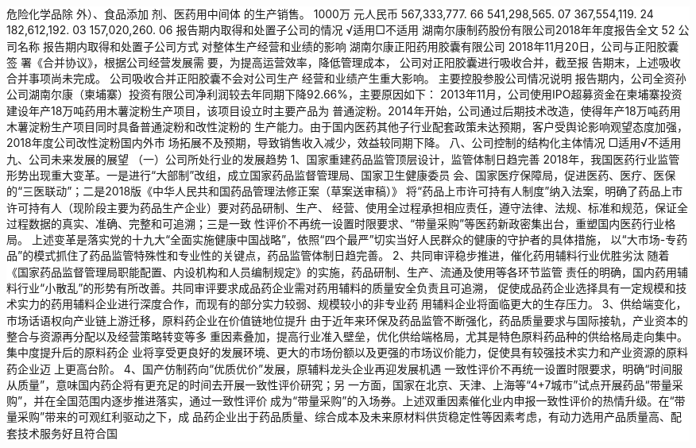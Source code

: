 危险化学品除
外）、食品添加
剂、医药用中间体
的生产销售。
1000万
元人民币
567,333,777.
66
541,298,565.
07
367,554,119.
24
182,612,192.
03
157,020,260.
06
报告期内取得和处置子公司的情况
√适用□不适用
湖南尔康制药股份有限公司2018年年度报告全文
52
公司名称
报告期内取得和处置子公司方式
对整体生产经营和业绩的影响
湖南尔康正阳药用胶囊有限公司
2018年11月20日，公司与正阳胶囊签
署《合并协议》，根据公司经营发展需
要，为提高运营效率，降低管理成本，
公司对正阳胶囊进行吸收合并，截至报
告期末，上述吸收合并事项尚未完成。
公司吸收合并正阳胶囊不会对公司生产
经营和业绩产生重大影响。
主要控股参股公司情况说明
报告期内，公司全资孙公司湖南尔康（柬埔寨）投资有限公司净利润较去年同期下降92.66%，主要原因如下：
2013年11月，公司使用IPO超募资金在柬埔寨投资建设年产18万吨药用木薯淀粉生产项目，该项目设立时主要产品为
普通淀粉。2014年开始，公司通过后期技术改造，使得年产18万吨药用木薯淀粉生产项目同时具备普通淀粉和改性淀粉的
生产能力。由于国内医药其他子行业配套政策未达预期，客户受舆论影响观望态度加强，2018年度公司改性淀粉国内外市
场拓展不及预期，导致销售收入减少，效益较同期下降。
八、公司控制的结构化主体情况
□适用√不适用
九、公司未来发展的展望
（一）公司所处行业的发展趋势
1、国家重建药品监管顶层设计，监管体制日趋完善
2018年，我国医药行业监管形势出现重大变革。一是进行“大部制”改组，成立国家药品监督管理局、国家卫生健康委员
会、国家医疗保障局，促进医药、医疗、医保的“三医联动”；二是2018版《中华人民共和国药品管理法修正案（草案送审稿）》
将“药品上市许可持有人制度”纳入法案，明确了药品上市许可持有人（现阶段主要为药品生产企业）要对药品研制、生产、
经营、使用全过程承担相应责任，遵守法律、法规、标准和规范，保证全过程数据的真实、准确、完整和可追溯；三是一致
性评价不再统一设置时限要求、“带量采购”等医药新政密集出台，重塑国内医药行业格局。
上述变革是落实党的十九大“全面实施健康中国战略”，依照“四个最严”切实当好人民群众的健康的守护者的具体措施，
以“大市场-专药品”的模式抓住了药品监管特殊性和专业性的关键点，药品监管体制日趋完善。
2、共同审评稳步推进，催化药用辅料行业优胜劣汰
随着《国家药品监督管理局职能配置、内设机构和人员编制规定》的实施，药品研制、生产、流通及使用等各环节监管
责任的明确，国内药用辅料行业“小散乱”的形势有所改善。共同审评要求成品药企业需对药用辅料的质量安全负责且可追溯，
促使成品药企业选择具有一定规模和技术实力的药用辅料企业进行深度合作，而现有的部分实力较弱、规模较小的非专业药
用辅料企业将面临更大的生存压力。
3、供给端变化，市场话语权向产业链上游迁移，原料药企业在价值链地位提升
由于近年来环保及药品监管不断强化，药品质量要求与国际接轨，产业资本的整合与资源再分配以及经营策略转变等多
重因素叠加，提高行业准入壁垒，优化供给端格局，尤其是特色原料药品种的供给格局走向集中。集中度提升后的原料药企
业将享受更良好的发展环境、更大的市场份额以及更强的市场议价能力，促使具有较强技术实力和产业资源的原料药企业迈
上更高台阶。
4、国产仿制药向“优质优价”发展，原辅料龙头企业再迎发展机遇
一致性评价不再统一设置时限要求，明确“时间服从质量”，意味国内药企将有更充足的时间去开展一致性评价研究；另
一方面，国家在北京、天津、上海等“4+7城市”试点开展药品“带量采购”，并在全国范围内逐步推进落实，通过一致性评价
成为“带量采购”的入场券。上述双重因素催化业内申报一致性评价的热情升级。在“带量采购”带来的可观红利驱动之下，成
品药企业出于药品质量、综合成本及未来原材料供货稳定性等因素考虑，有动力选用产品质量高、配套技术服务好且符合国